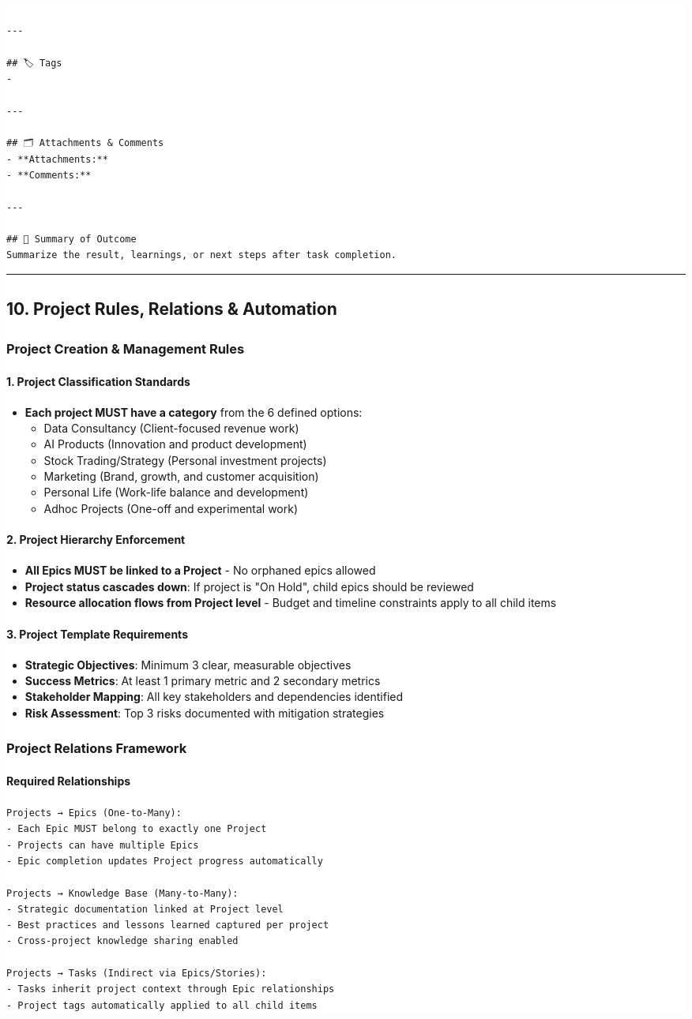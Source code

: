 ```

---

## 🏷️ Tags
-

---

## 🗂 Attachments & Comments
- **Attachments:**
- **Comments:**

---

## 📝 Summary of Outcome
Summarize the result, learnings, or next steps after task completion.
``` 

---

## 10. Project Rules, Relations & Automation

### Project Creation & Management Rules

#### 1. Project Classification Standards
- **Each project MUST have a category** from the 6 defined options:
  - Data Consultancy (Client-focused revenue work)
  - AI Products (Innovation and product development)  
  - Stock Trading/Strategy (Personal investment projects)
  - Marketing (Brand, growth, and customer acquisition)
  - Personal Life (Work-life balance and development)
  - Adhoc Projects (One-off and experimental work)

#### 2. Project Hierarchy Enforcement
- **All Epics MUST be linked to a Project** - No orphaned epics allowed
- **Project status cascades down**: If project is "On Hold", child epics should be reviewed
- **Resource allocation flows from Project level** - Budget and timeline constraints apply to all child items

#### 3. Project Template Requirements
- **Strategic Objectives**: Minimum 3 clear, measurable objectives
- **Success Metrics**: At least 1 primary metric and 2 secondary metrics
- **Stakeholder Mapping**: All key stakeholders and dependencies identified
- **Risk Assessment**: Top 3 risks documented with mitigation strategies

### Project Relations Framework

#### Required Relationships
```
Projects → Epics (One-to-Many):
- Each Epic MUST belong to exactly one Project
- Projects can have multiple Epics
- Epic completion updates Project progress automatically

Projects → Knowledge Base (Many-to-Many):
- Strategic documentation linked at Project level
- Best practices and lessons learned captured per project
- Cross-project knowledge sharing enabled

Projects → Tasks (Indirect via Epics/Stories):
- Tasks inherit project context through Epic relationships
- Project tags automatically applied to all child items
```